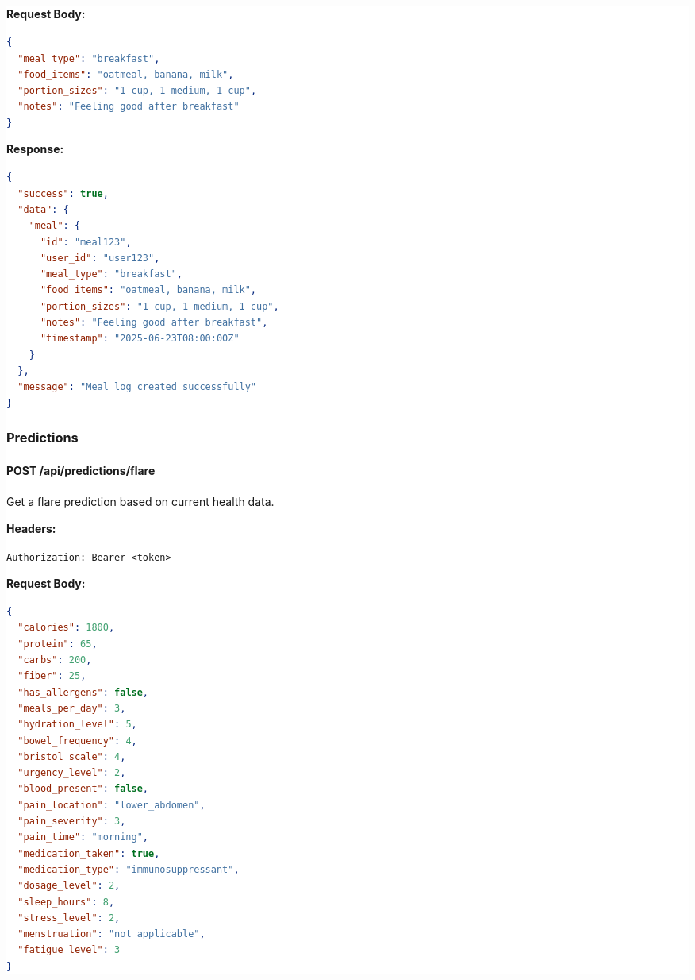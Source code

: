 **Request Body:**
```json
{
  "meal_type": "breakfast",
  "food_items": "oatmeal, banana, milk",
  "portion_sizes": "1 cup, 1 medium, 1 cup",
  "notes": "Feeling good after breakfast"
}
```

**Response:**
```json
{
  "success": true,
  "data": {
    "meal": {
      "id": "meal123",
      "user_id": "user123",
      "meal_type": "breakfast",
      "food_items": "oatmeal, banana, milk",
      "portion_sizes": "1 cup, 1 medium, 1 cup",
      "notes": "Feeling good after breakfast",
      "timestamp": "2025-06-23T08:00:00Z"
    }
  },
  "message": "Meal log created successfully"
}
```

### Predictions

#### POST /api/predictions/flare
Get a flare prediction based on current health data.

**Headers:**
```
Authorization: Bearer <token>
```

**Request Body:**
```json
{
  "calories": 1800,
  "protein": 65,
  "carbs": 200,
  "fiber": 25,
  "has_allergens": false,
  "meals_per_day": 3,
  "hydration_level": 5,
  "bowel_frequency": 4,
  "bristol_scale": 4,
  "urgency_level": 2,
  "blood_present": false,
  "pain_location": "lower_abdomen",
  "pain_severity": 3,
  "pain_time": "morning",
  "medication_taken": true,
  "medication_type": "immunosuppressant",
  "dosage_level": 2,
  "sleep_hours": 8,
  "stress_level": 2,
  "menstruation": "not_applicable",
  "fatigue_level": 3
}
```
